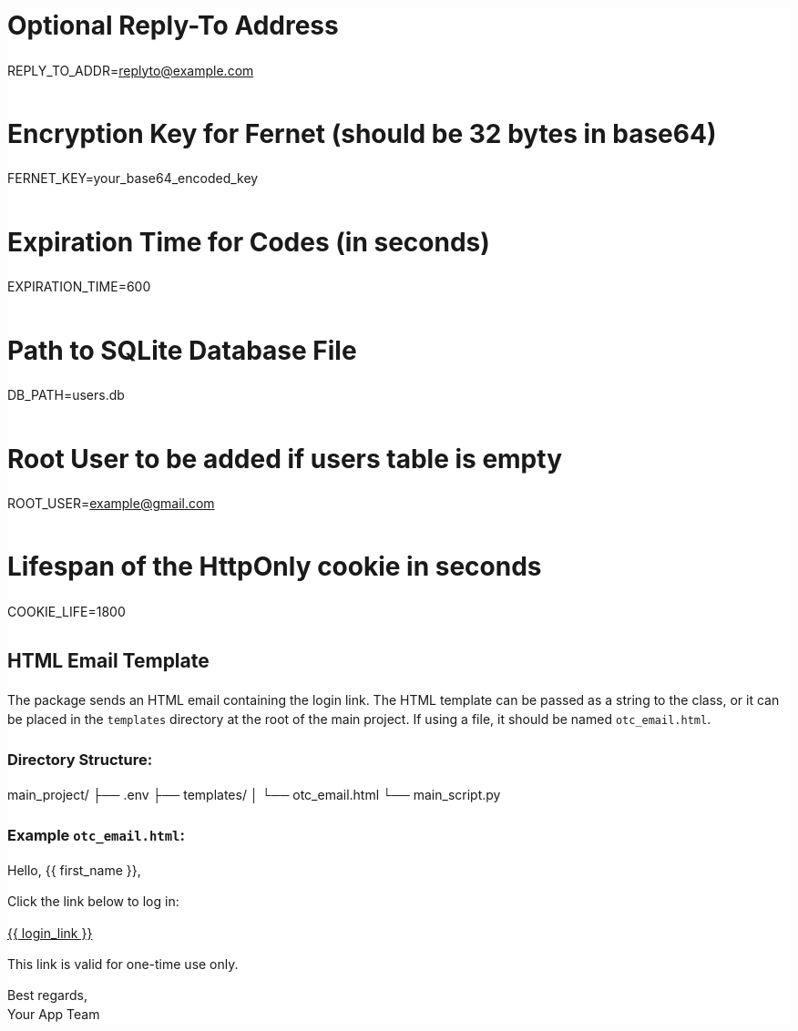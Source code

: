 # Optional Reply-To Address
REPLY_TO_ADDR=replyto@example.com

# Encryption Key for Fernet (should be 32 bytes in base64)
FERNET_KEY=your_base64_encoded_key

# Expiration Time for Codes (in seconds)
EXPIRATION_TIME=600

# Path to SQLite Database File
DB_PATH=users.db

# Root User to be added if users table is empty
ROOT_USER=example@gmail.com

# Lifespan of the HttpOnly cookie in seconds
COOKIE_LIFE=1800

## HTML Email Template

The package sends an HTML email containing the login link. The HTML template can be passed as a string to the class, or it can be placed in the `templates` directory at the root of the main project. If using a file, it should be named `otc_email.html`.

### Directory Structure:
main_project/
    ├── .env
    ├── templates/
    │   └── otc_email.html
    └── main_script.py

### Example `otc_email.html`:

<!DOCTYPE html>
<html lang="en">
<head>
    <meta charset="UTF-8">
    <meta name="viewport" content="width=device-width, initial-scale=1.0">
    <title>Login Link</title>
</head>
<body>
    <p>Hello, {{ first_name }},</p>
    <p>Click the link below to log in:</p>
    <p><a href="{{ login_link }}">{{ login_link }}</a></p>
    <p>This link is valid for one-time use only.</p>
    <p>Best regards,<br>Your App Team</p>
</body>
</html>
